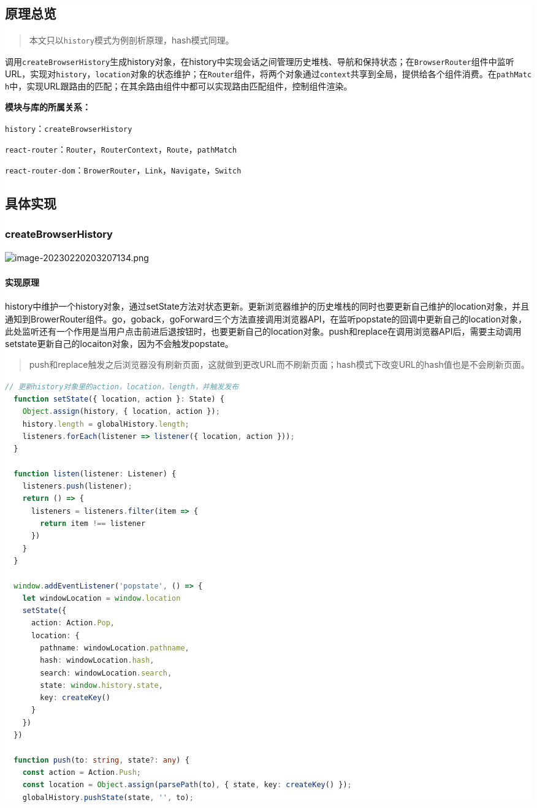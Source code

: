 

## 原理总览

>  本文只以`history`模式为例剖析原理，hash模式同理。

调用`createBrowserHistory`生成history对象，在history中实现会话之间管理历史堆栈、导航和保持状态；在`BrowserRouter`组件中监听URL，实现对`history`，`location`对象的状态维护；在`Router`组件，将两个对象通过`context`共享到全局，提供给各个组件消费。在`pathMatch`中，实现URL跟路由的匹配；在其余路由组件中都可以实现路由匹配组件，控制组件渲染。

**模块与库的所属关系：**

`history`：`createBrowserHistory`

`react-router`：`Router`，`RouterContext`，`Route`，`pathMatch`

`react-router-dom`：`BrowerRouter`，`Link`，`Navigate`，`Switch`

## 具体实现

### createBrowserHistory

![image-20230220203207134.png](https://p6-juejin.byteimg.com/tos-cn-i-k3u1fbpfcp/e2369ac97b1e4502887963116e5ba6c9~tplv-k3u1fbpfcp-watermark.image?)

#### 实现原理

history中维护一个history对象，通过setState方法对状态更新。更新浏览器维护的历史堆栈的同时也要更新自己维护的location对象，并且通知到BrowerRouter组件。go，goback，goForward三个方法直接调用浏览器API，在监听popstate的回调中更新自己的location对象，此处监听还有一个作用是当用户点击前进后退按钮时，也要更新自己的location对象。push和replace在调用浏览器API后，需要主动调用setstate更新自己的locaiton对象，因为不会触发popstate。

> push和replace触发之后浏览器没有刷新页面，这就做到更改URL而不刷新页面；hash模式下改变URL的hash值也是不会刷新页面。

```typescript
// 更新history对象里的action，location，length，并触发发布
  function setState({ location, action }: State) {
    Object.assign(history, { location, action });
    history.length = globalHistory.length;
    listeners.forEach(listener => listener({ location, action }));
  }

  function listen(listener: Listener) {
    listeners.push(listener);
    return () => {
      listeners = listeners.filter(item => {
        return item !== listener
      })
    }
  }

  window.addEventListener('popstate', () => {
    let windowLocation = window.location
    setState({
      action: Action.Pop,
      location: {
        pathname: windowLocation.pathname,
        hash: windowLocation.hash,
        search: windowLocation.search,
        state: window.history.state,
        key: createKey()
      }
    })
  })

  function push(to: string, state?: any) {
    const action = Action.Push;
    const location = Object.assign(parsePath(to), { state, key: createKey() });
    globalHistory.pushState(state, '', to);
```